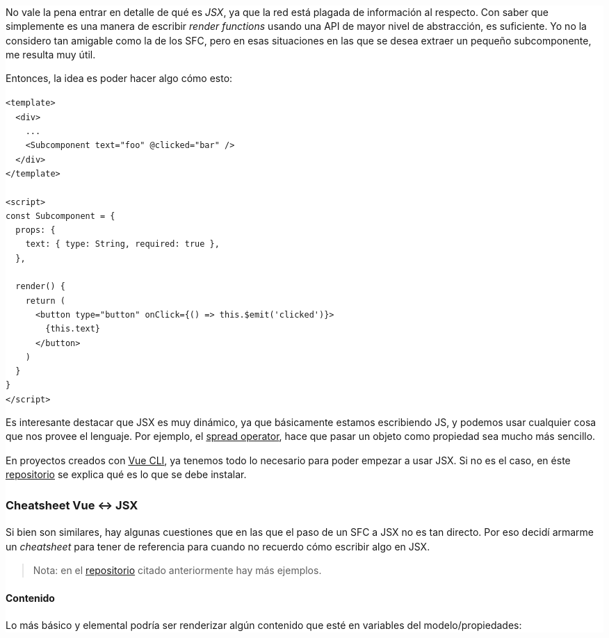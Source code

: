 No vale la pena entrar en detalle de qué es *JSX*, ya que la red está plagada de información al respecto. Con saber que simplemente es una manera de escribir *render functions* usando una API de mayor nivel de abstracción, es suficiente. Yo no la considero tan amigable como la de los SFC, pero en esas situaciones en las que se desea extraer un pequeño subcomponente, me resulta muy útil.

Entonces, la idea es poder hacer algo cómo esto:

```vue
<template>
  <div>
    ...
    <Subcomponent text="foo" @clicked="bar" />
  </div>
</template>

<script>
const Subcomponent = {
  props: {
    text: { type: String, required: true },
  },

  render() {
    return (
      <button type="button" onClick={() => this.$emit('clicked')}>
        {this.text}
      </button>
    )
  }
}
</script>
```

Es interesante destacar que JSX es muy dinámico, ya que básicamente estamos escribiendo JS, y podemos usar cualquier cosa que nos provee el lenguaje. Por ejemplo, el [spread operator](https://developer.mozilla.org/en-US/docs/Web/JavaScript/Reference/Operators/Spread_syntax), hace que pasar un objeto como propiedad sea mucho más sencillo.

En proyectos creados con [Vue CLI](https://cli.vuejs.org/), ya tenemos todo lo necesario para poder empezar a usar JSX. Si no es el caso, en éste [repositorio](https://github.com/vuejs/jsx#installation) se explica qué es lo que se debe instalar.

### Cheatsheet Vue <-> JSX

Si bien son similares, hay algunas cuestiones que en las que el paso de un SFC a JSX no es tan directo. Por eso decidí armarme un *cheatsheet* para tener de referencia para cuando no recuerdo cómo escribir algo en JSX.

> Nota: en el [repositorio](https://github.com/vuejs/jsx#installation) citado anteriormente hay más ejemplos.

#### Contenido

Lo más básico y elemental podría ser renderizar algún contenido que esté en variables del modelo/propiedades:
